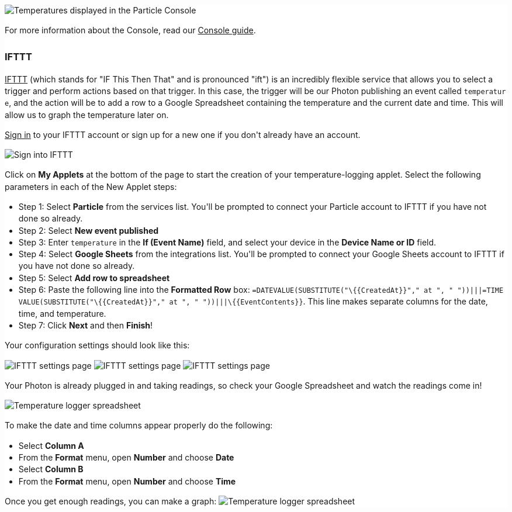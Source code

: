 ![Temperatures displayed in the Particle Console](/assets/images/temp-logger-dashboard.png)

For more information about the Console, read our [Console guide](/guide/tools-and-features/console/).

### IFTTT
[IFTTT](https://ifttt.com) (which stands for "IF This Then That" and is pronounced "ift") is an incredibly flexible service that allows you to select a trigger and perform actions based on that trigger. In this case, the trigger will be our Photon publishing an event called `temperature`, and the action will be to add a row to a Google Spreadsheet containing the temperature and the current date and time. This will allow us to graph the temperature later on.

[Sign in](https://ifttt.com) to your IFTTT account or sign up for a new one if you don't already have an account.

![Sign into IFTTT](/assets/images/temp-logger-ifttt1.png)

Click on **My Applets** at the bottom of the page to start the creation of your temperature-logging applet. Select the following parameters in each of the New Applet steps:

* Step 1: Select **Particle** from the services list. You'll be prompted to connect your Particle account to IFTTT if you have not done so already.
* Step 2: Select **New event published**
* Step 3: Enter `temperature` in the **If (Event Name)** field, and select your device in the **Device Name or ID** field.
* Step 4: Select **Google Sheets** from the integrations list. You'll be prompted to connect your Google Sheets account to IFTTT if you have not done so already.
* Step 5: Select **Add row to spreadsheet**
* Step 6: Paste the following line into the **Formatted Row** box: `=DATEVALUE(SUBSTITUTE("\{{CreatedAt}}"," at ", " "))|||=TIMEVALUE(SUBSTITUTE("\{{CreatedAt}}"," at ", " "))|||\{{EventContents}}`. This line makes separate columns for the date, time, and temperature.
* Step 7: Click **Next** and then **Finish**!

Your configuration settings should look like this:

![IFTTT settings page](/assets/images/temp-logger-ifttt4.png)
![IFTTT settings page](/assets/images/temp-logger-ifttt5.png)
![IFTTT settings page](/assets/images/temp-logger-ifttt6.png)

Your Photon is already plugged in and taking readings, so check your Google Spreadsheet and watch the readings come in!

![Temperature logger spreadsheet](/assets/images/temp-logger-spreadsheet1.png)

To make the date and time columns appear properly do the following:
* Select **Column A**
* From the **Format** menu, open **Number** and choose **Date**
* Select **Column B**
* From the **Format** menu, open **Number** and choose **Time**

Once you get enough readings, you can make a graph:
![Temperature logger spreadsheet](/assets/images/temp-logger-spreadsheet2.png)
